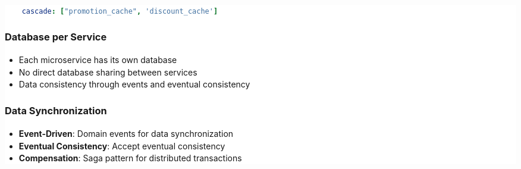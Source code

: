 ```yaml
    cascade: ["promotion_cache", 'discount_cache']
```

### Database per Service
- Each microservice has its own database
- No direct database sharing between services
- Data consistency through events and eventual consistency

### Data Synchronization
- **Event-Driven**: Domain events for data synchronization
- **Eventual Consistency**: Accept eventual consistency
- **Compensation**: Saga pattern for distributed transactions
